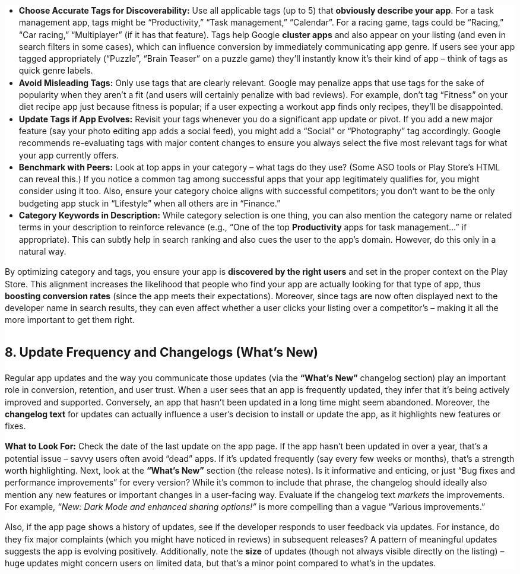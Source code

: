 * **Choose Accurate Tags for Discoverability:** Use all applicable tags (up to 5) that **obviously describe your app**. For a task management app, tags might be “Productivity,” “Task management,” “Calendar”. For a racing game, tags could be “Racing,” “Car racing,” “Multiplayer” (if it has that feature). Tags help Google **cluster apps** and also appear on your listing (and even in search filters in some cases), which can influence conversion by immediately communicating app genre. If users see your app tagged appropriately (“Puzzle”, “Brain Teaser” on a puzzle game) they’ll instantly know it’s their kind of app – think of tags as quick genre labels.
* **Avoid Misleading Tags:** Only use tags that are clearly relevant. Google may penalize apps that use tags for the sake of popularity when they aren’t a fit (and users will certainly penalize with bad reviews). For example, don’t tag “Fitness” on your diet recipe app just because fitness is popular; if a user expecting a workout app finds only recipes, they’ll be disappointed.
* **Update Tags if App Evolves:** Revisit your tags whenever you do a significant app update or pivot. If you add a new major feature (say your photo editing app adds a social feed), you might add a “Social” or “Photography” tag accordingly. Google recommends re-evaluating tags with major content changes to ensure you always select the five most relevant tags for what your app currently offers.
* **Benchmark with Peers:** Look at top apps in your category – what tags do they use? (Some ASO tools or Play Store’s HTML can reveal this.) If you notice a common tag among successful apps that your app legitimately qualifies for, you might consider using it too. Also, ensure your category choice aligns with successful competitors; you don’t want to be the only budgeting app stuck in “Lifestyle” when all others are in “Finance.”
* **Category Keywords in Description:** While category selection is one thing, you can also mention the category name or related terms in your description to reinforce relevance (e.g., “One of the top **Productivity** apps for task management…” if appropriate). This can subtly help in search ranking and also cues the user to the app’s domain. However, do this only in a natural way.

By optimizing category and tags, you ensure your app is **discovered by the right users** and set in the proper context on the Play Store. This alignment increases the likelihood that people who find your app are actually looking for that type of app, thus **boosting conversion rates** (since the app meets their expectations). Moreover, since tags are now often displayed next to the developer name in search results, they can even affect whether a user clicks your listing over a competitor’s – making it all the more important to get them right.

## 8. Update Frequency and Changelogs (What’s New)

Regular app updates and the way you communicate those updates (via the **“What’s New”** changelog section) play an important role in conversion, retention, and user trust. When a user sees that an app is frequently updated, they infer that it’s being actively improved and supported. Conversely, an app that hasn’t been updated in a long time might seem abandoned. Moreover, the **changelog text** for updates can actually influence a user’s decision to install or update the app, as it highlights new features or fixes.

**What to Look For:** Check the date of the last update on the app page. If the app hasn’t been updated in over a year, that’s a potential issue – savvy users often avoid “dead” apps. If it’s updated frequently (say every few weeks or months), that’s a strength worth highlighting. Next, look at the **“What’s New”** section (the release notes). Is it informative and enticing, or just “Bug fixes and performance improvements” for every version? While it’s common to include that phrase, the changelog should ideally also mention any new features or important changes in a user-facing way. Evaluate if the changelog text *markets* the improvements. For example, *“New: Dark Mode and enhanced sharing options!”* is more compelling than a vague “Various improvements.”

Also, if the app page shows a history of updates, see if the developer responds to user feedback via updates. For instance, do they fix major complaints (which you might have noticed in reviews) in subsequent releases? A pattern of meaningful updates suggests the app is evolving positively. Additionally, note the **size** of updates (though not always visible directly on the listing) – huge updates might concern users on limited data, but that’s a minor point compared to what’s in the updates.
